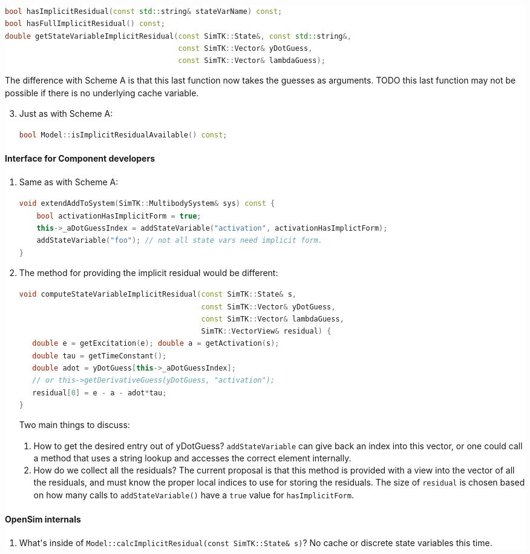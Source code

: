    ```cpp
   bool hasImplicitResidual(const std::string& stateVarName) const;
   bool hasFullImplicitResidual() const;
   double getStateVariableImplicitResidual(const SimTK::State&, const std::string&,
                                           const SimTK::Vector& yDotGuess,
                                           const SimTK::Vector& lambdaGuess);
   ```

  The difference with Scheme A is that this last function now takes the guesses as arguments.
  TODO this last function may not be possible if there is no underlying cache variable.

3. Just as with Scheme A:

   ```cpp
   bool Model::isImplicitResidualAvailable() const;
   ```

#### Interface for Component developers

1. Same as with Scheme A:

    ```cpp
    void extendAddToSystem(SimTK::MultibodySystem& sys) const {
        bool activationHasImplicitForm = true;
        this->_aDotGuessIndex = addStateVariable("activation", activationHasImplictForm);
        addStateVariable("foo"); // not all state vars need implicit form.
    }
    ```

2. The method for providing the implicit residual would be different:

   ```cpp
   void computeStateVariableImplicitResidual(const SimTK::State& s,
                                             const SimTK::Vector& yDotGuess,
                                             const SimTK::Vector& lambdaGuess,
                                             SimTK::VectorView& residual) {
      double e = getExcitation(e); double a = getActivation(s);
      double tau = getTimeConstant();
      double adot = yDotGuess[this->_aDotGuessIndex]; 
      // or this->getDerivativeGuess(yDotGuess, "activation");
      residual[0] = e - a - adot*tau;
   }
   ```

   Two main things to discuss:
     1. How to get the desired entry out of yDotGuess? `addStateVariable` can give back an index
        into this vector, or one could call a method that uses a string lookup and accesses
        the correct element internally.
     2. How do we collect all the residuals? The current proposal is that this method is provided
        with a view into the vector of all the residuals, and must know the proper local indices
        to use for storing the residuals. The size of `residual` is chosen based on how many calls
        to `addStateVariable()` have a `true` value for `hasImplicitForm`.

#### OpenSim internals

1. What's inside of `Model::calcImplicitResidual(const SimTK::State& s)`? No cache or discrete
   state variables this time.
